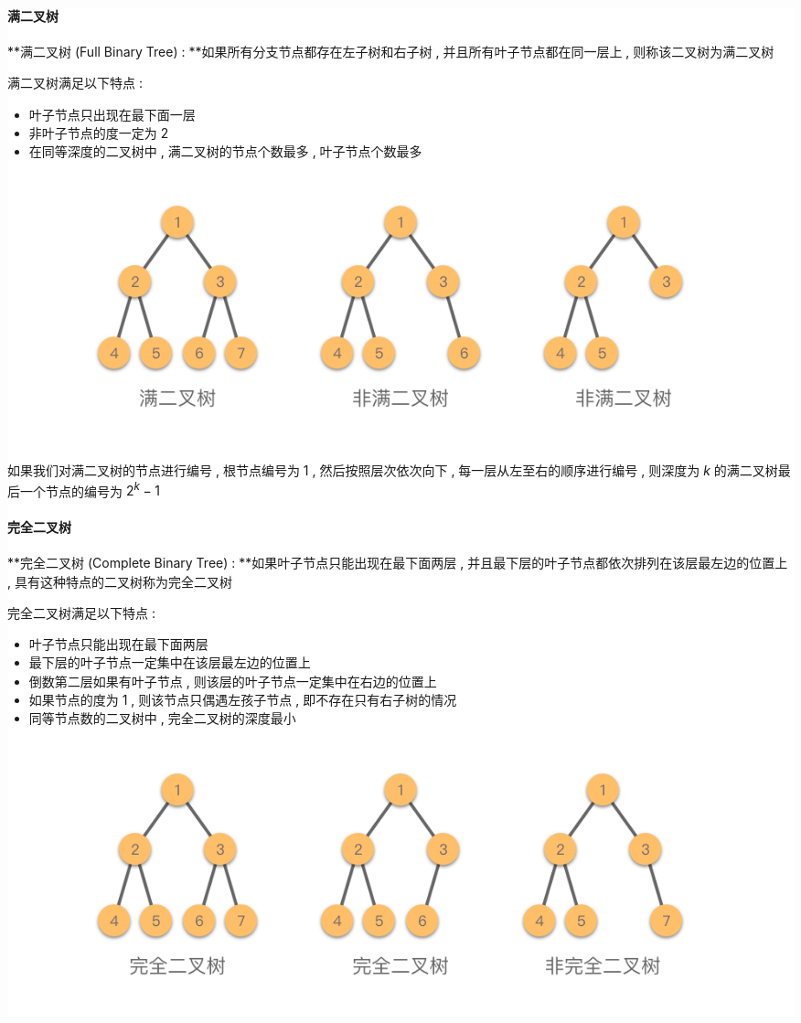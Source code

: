 #### 满二叉树

**满二叉树 (Full Binary Tree) : **如果所有分支节点都存在左子树和右子树 , 并且所有叶子节点都在同一层上 , 则称该二叉树为满二叉树

满二叉树满足以下特点 : 

- 叶子节点只出现在最下面一层
- 非叶子节点的度一定为 2
- 在同等深度的二叉树中 , 满二叉树的节点个数最多 , 叶子节点个数最多

![tree-03](https://github.com/attack-on-backend/algorithm/blob/master/assert/tree-03.png?raw=true)

如果我们对满二叉树的节点进行编号 , 根节点编号为 1 , 然后按照层次依次向下 , 每一层从左至右的顺序进行编号 , 则深度为 *$k$* 的满二叉树最后一个节点的编号为 $2^k-1$

#### 完全二叉树

**完全二叉树 (Complete Binary Tree) : **如果叶子节点只能出现在最下面两层 , 并且最下层的叶子节点都依次排列在该层最左边的位置上 , 具有这种特点的二叉树称为完全二叉树

完全二叉树满足以下特点 : 

- 叶子节点只能出现在最下面两层
- 最下层的叶子节点一定集中在该层最左边的位置上 
- 倒数第二层如果有叶子节点 , 则该层的叶子节点一定集中在右边的位置上 
- 如果节点的度为 1 , 则该节点只偶遇左孩子节点 , 即不存在只有右子树的情况
- 同等节点数的二叉树中 , 完全二叉树的深度最小

![tree-04](https://github.com/attack-on-backend/algorithm/blob/master/assert/tree-04.png?raw=true)
